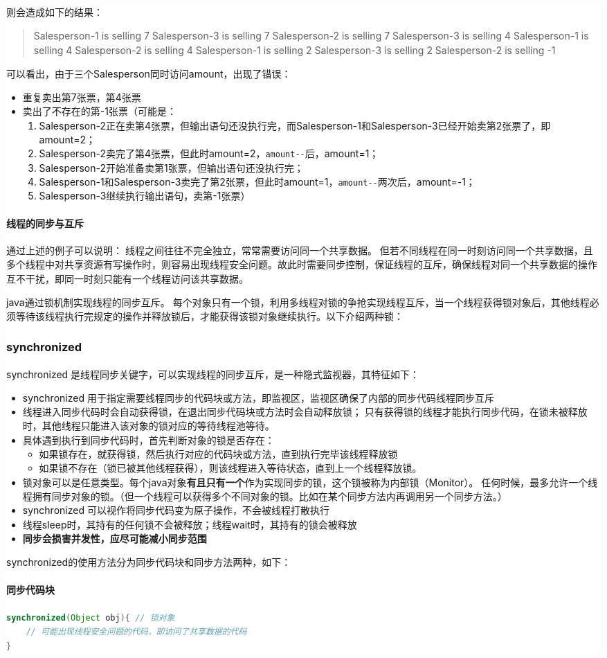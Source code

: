 则会造成如下的结果：
> Salesperson-1 is selling 7
  Salesperson-3 is selling 7
  Salesperson-2 is selling 7
  Salesperson-3 is selling 4
  Salesperson-1 is selling 4
  Salesperson-2 is selling 4
  Salesperson-1 is selling 2
  Salesperson-3 is selling 2
  Salesperson-2 is selling -1

可以看出，由于三个Salesperson同时访问amount，出现了错误：
- 重复卖出第7张票，第4张票
- 卖出了不存在的第-1张票（可能是：
  1. Salesperson-2正在卖第4张票，但输出语句还没执行完，而Salesperson-1和Salesperson-3已经开始卖第2张票了，即amount=2；
  2. Salesperson-2卖完了第4张票，但此时amount=2，`amount--`后，amount=1；
  3. Salesperson-2开始准备卖第1张票，但输出语句还没执行完；
  4. Salesperson-1和Salesperson-3卖完了第2张票，但此时amount=1，`amount--`两次后，amount=-1；
  5. Salesperson-3继续执行输出语句，卖第-1张票）


#### 线程的同步与互斥

通过上述的例子可以说明：
线程之间往往不完全独立，常常需要访问同一个共享数据。
但若不同线程在同一时刻访问同一个共享数据，且多个线程中对共享资源有写操作时，则容易出现线程安全问题。故此时需要同步控制，保证线程的互斥，确保线程对同一个共享数据的操作互不干扰，即同一时刻只能有一个线程访问该共享数据。

java通过锁机制实现线程的同步互斥。
每个对象只有一个锁，利用多线程对锁的争抢实现线程互斥，当一个线程获得锁对象后，其他线程必须等待该线程执行完规定的操作并释放锁后，才能获得该锁对象继续执行。以下介绍两种锁：

### synchronized
synchronized 是线程同步关键字，可以实现线程的同步互斥，是一种隐式监视器，其特征如下：
- synchronized 用于指定需要线程同步的代码块或方法，即监视区，监视区确保了内部的同步代码线程同步互斥
- 线程进入同步代码时会自动获得锁，在退出同步代码块或方法时会自动释放锁；
  只有获得锁的线程才能执行同步代码，在锁未被释放时，其他线程只能进入该对象的锁对应的等待线程池等待。
- 具体遇到执行到同步代码时，首先判断对象的锁是否存在：
  - 如果锁存在，就获得锁，然后执行对应的代码块或方法，直到执行完毕该线程释放锁
  - 如果锁不存在（锁已被其他线程获得），则该线程进入等待状态，直到上一个线程释放锁。  
- 锁对象可以是任意类型。每个java对象**有且只有一个**作为实现同步的锁，这个锁被称为内部锁（Monitor）。
  任何时候，最多允许一个线程拥有同步对象的锁。（但一个线程可以获得多个不同对象的锁。比如在某个同步方法内再调用另一个同步方法。）
- synchronized 可以视作将同步代码变为原子操作，不会被线程打散执行
- 线程sleep时，其持有的任何锁不会被释放；线程wait时，其持有的锁会被释放
- **同步会损害并发性，应尽可能减小同步范围**

synchronized的使用方法分为同步代码块和同步方法两种，如下：

#### 同步代码块
```java
synchronized(Object obj){ // 锁对象
	// 可能出现线程安全问题的代码，即访问了共享数据的代码
} 
```
